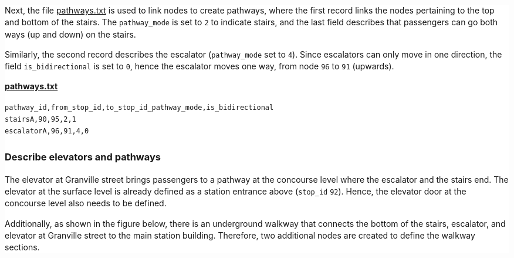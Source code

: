 Next, the file [pathways.txt](../../reference/#pathwaystxt) is used to link nodes to create pathways, where the first record links the nodes pertaining to the top and bottom of the stairs. The `pathway_mode` is set to `2` to indicate stairs, and the last field describes that passengers can go both ways (up and down) on the stairs. 

Similarly, the second record describes the escalator (`pathway_mode` set to `4`). Since escalators can only move in one direction, the field `is_bidirectional` is set to `0`, hence the escalator moves one way, from node `96` to `91` (upwards).

[**pathways.txt**](../../reference/#pathwaystxt)

```
pathway_id,from_stop_id,to_stop_id_pathway_mode,is_bidirectional
stairsA,90,95,2,1
escalatorA,96,91,4,0
```

### Describe elevators and pathways

The elevator at Granville street brings passengers to a pathway at the concourse level where the escalator and the stairs end. The elevator at the surface level is already defined as a station entrance above (`stop_id` `92`). Hence, the elevator door at the concourse level also needs to be defined. 

Additionally, as shown in the figure below, there is an underground walkway that connects the bottom of the stairs, escalator, and elevator at Granville street to the main station building. Therefore, two additional nodes are created to define the walkway sections.
